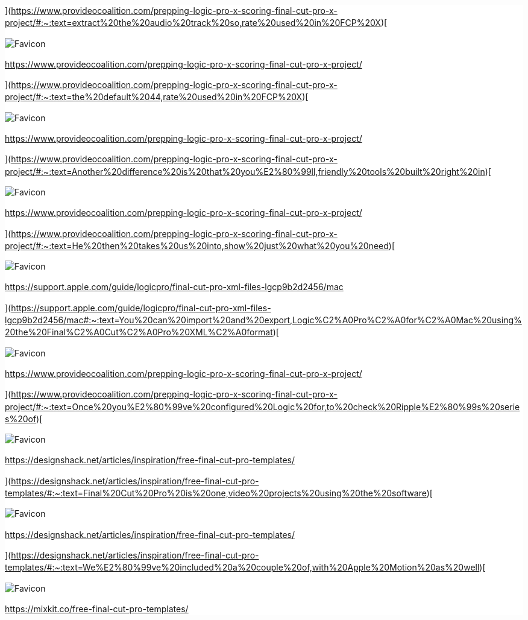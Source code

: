 ](https://www.provideocoalition.com/prepping-logic-pro-x-scoring-final-cut-pro-x-project/#:~:text=extract%20the%20audio%20track%20so,rate%20used%20in%20FCP%20X)[

![Favicon](https://www.google.com/s2/favicons?domain=https://www.provideocoalition.com&sz=32)

https://www.provideocoalition.com/prepping-logic-pro-x-scoring-final-cut-pro-x-project/

](https://www.provideocoalition.com/prepping-logic-pro-x-scoring-final-cut-pro-x-project/#:~:text=the%20default%2044,rate%20used%20in%20FCP%20X)[

![Favicon](https://www.google.com/s2/favicons?domain=https://www.provideocoalition.com&sz=32)

https://www.provideocoalition.com/prepping-logic-pro-x-scoring-final-cut-pro-x-project/

](https://www.provideocoalition.com/prepping-logic-pro-x-scoring-final-cut-pro-x-project/#:~:text=Another%20difference%20is%20that%20you%E2%80%99ll,friendly%20tools%20built%20right%20in)[

![Favicon](https://www.google.com/s2/favicons?domain=https://www.provideocoalition.com&sz=32)

https://www.provideocoalition.com/prepping-logic-pro-x-scoring-final-cut-pro-x-project/

](https://www.provideocoalition.com/prepping-logic-pro-x-scoring-final-cut-pro-x-project/#:~:text=He%20then%20takes%20us%20into,show%20just%20what%20you%20need)[

![Favicon](https://www.google.com/s2/favicons?domain=https://support.apple.com&sz=32)

https://support.apple.com/guide/logicpro/final-cut-pro-xml-files-lgcp9b2d2456/mac

](https://support.apple.com/guide/logicpro/final-cut-pro-xml-files-lgcp9b2d2456/mac#:~:text=You%20can%20import%20and%20export,Logic%C2%A0Pro%C2%A0for%C2%A0Mac%20using%20the%20Final%C2%A0Cut%C2%A0Pro%20XML%C2%A0format)[

![Favicon](https://www.google.com/s2/favicons?domain=https://www.provideocoalition.com&sz=32)

https://www.provideocoalition.com/prepping-logic-pro-x-scoring-final-cut-pro-x-project/

](https://www.provideocoalition.com/prepping-logic-pro-x-scoring-final-cut-pro-x-project/#:~:text=Once%20you%E2%80%99ve%20configured%20Logic%20for,to%20check%20Ripple%E2%80%99s%20series%20of)[

![Favicon](https://www.google.com/s2/favicons?domain=https://designshack.net&sz=32)

https://designshack.net/articles/inspiration/free-final-cut-pro-templates/

](https://designshack.net/articles/inspiration/free-final-cut-pro-templates/#:~:text=Final%20Cut%20Pro%20is%20one,video%20projects%20using%20the%20software)[

![Favicon](https://www.google.com/s2/favicons?domain=https://designshack.net&sz=32)

https://designshack.net/articles/inspiration/free-final-cut-pro-templates/

](https://designshack.net/articles/inspiration/free-final-cut-pro-templates/#:~:text=We%E2%80%99ve%20included%20a%20couple%20of,with%20Apple%20Motion%20as%20well)[

![Favicon](https://www.google.com/s2/favicons?domain=https://mixkit.co&sz=32)

https://mixkit.co/free-final-cut-pro-templates/

